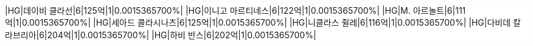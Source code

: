 |HG|데이비 클라선|6|125억|1|0.0015365700%|
|HG|이니고 마르티네스|6|122억|1|0.0015365700%|
|HG|M. 아르놀트|6|111억|1|0.0015365700%|
|HG|세아드 콜라시나츠|6|125억|1|0.0015365700%|
|HG|니클라스 쥘레|6|116억|1|0.0015365700%|
|HG|다비데 칼라브리아|6|204억|1|0.0015365700%|
|HG|하비 반스|6|202억|1|0.0015365700%|
